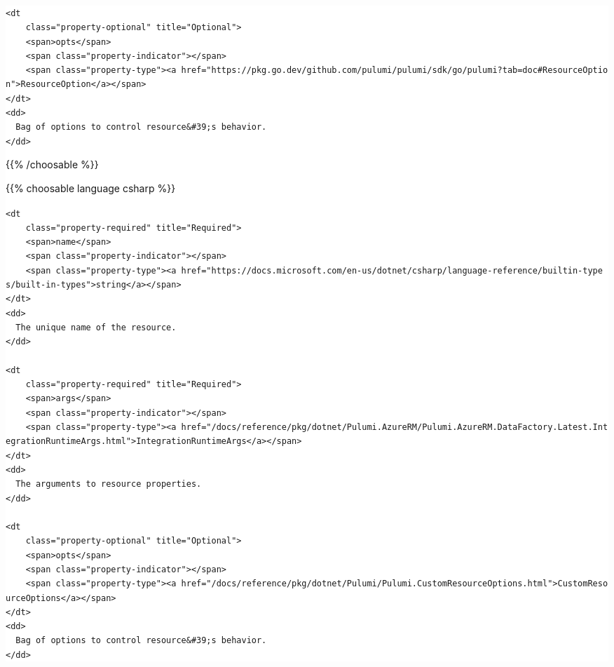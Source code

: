     <dt
        class="property-optional" title="Optional">
        <span>opts</span>
        <span class="property-indicator"></span>
        <span class="property-type"><a href="https://pkg.go.dev/github.com/pulumi/pulumi/sdk/go/pulumi?tab=doc#ResourceOption">ResourceOption</a></span>
    </dt>
    <dd>
      Bag of options to control resource&#39;s behavior.
    </dd>
  

</dl>

{{% /choosable %}}

{{% choosable language csharp %}}

<dl class="resources-properties">
  
    <dt
        class="property-required" title="Required">
        <span>name</span>
        <span class="property-indicator"></span>
        <span class="property-type"><a href="https://docs.microsoft.com/en-us/dotnet/csharp/language-reference/builtin-types/built-in-types">string</a></span>
    </dt>
    <dd>
      The unique name of the resource.
    </dd>
  
    <dt
        class="property-required" title="Required">
        <span>args</span>
        <span class="property-indicator"></span>
        <span class="property-type"><a href="/docs/reference/pkg/dotnet/Pulumi.AzureRM/Pulumi.AzureRM.DataFactory.Latest.IntegrationRuntimeArgs.html">IntegrationRuntimeArgs</a></span>
    </dt>
    <dd>
      The arguments to resource properties.
    </dd>
  
    <dt
        class="property-optional" title="Optional">
        <span>opts</span>
        <span class="property-indicator"></span>
        <span class="property-type"><a href="/docs/reference/pkg/dotnet/Pulumi/Pulumi.CustomResourceOptions.html">CustomResourceOptions</a></span>
    </dt>
    <dd>
      Bag of options to control resource&#39;s behavior.
    </dd>
  

</dl>
